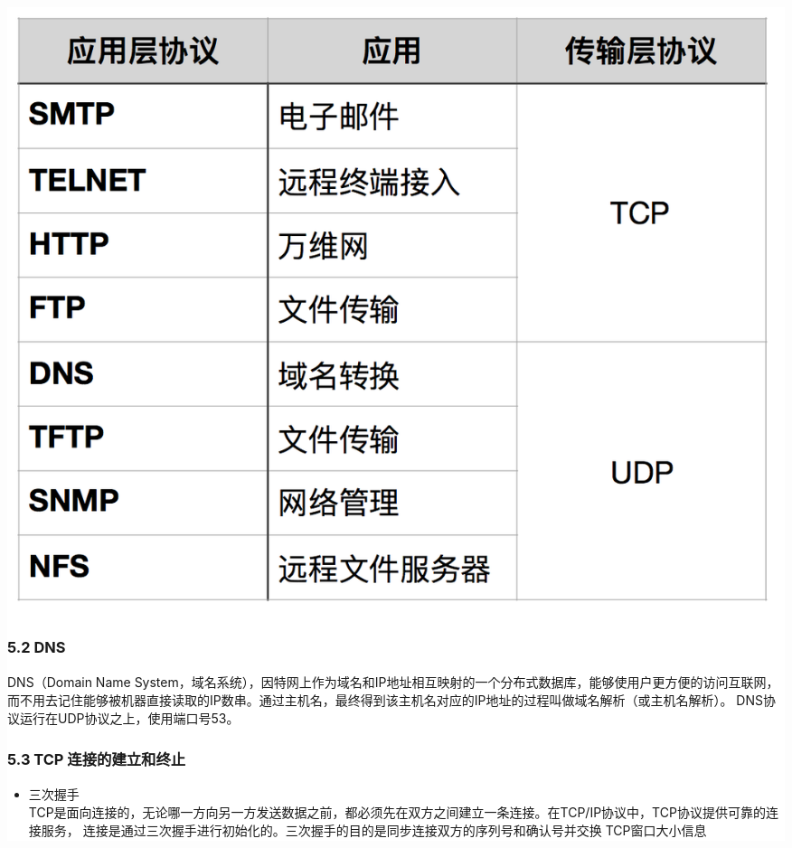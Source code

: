 ![sfs](../resourse/c8.png)

### 5.2 DNS
DNS（Domain Name System，域名系统），因特网上作为域名和IP地址相互映射的一个分布式数据库，能够使用户更方便的访问互联网，
而不用去记住能够被机器直接读取的IP数串。通过主机名，最终得到该主机名对应的IP地址的过程叫做域名解析（或主机名解析）。
DNS协议运行在UDP协议之上，使用端口号53。

### 5.3 TCP 连接的建立和终止
- 三次握手  
TCP是面向连接的，无论哪一方向另一方发送数据之前，都必须先在双方之间建立一条连接。在TCP/IP协议中，TCP协议提供可靠的连接服务，
连接是通过三次握手进行初始化的。三次握手的目的是同步连接双方的序列号和确认号并交换 TCP窗口大小信息 
